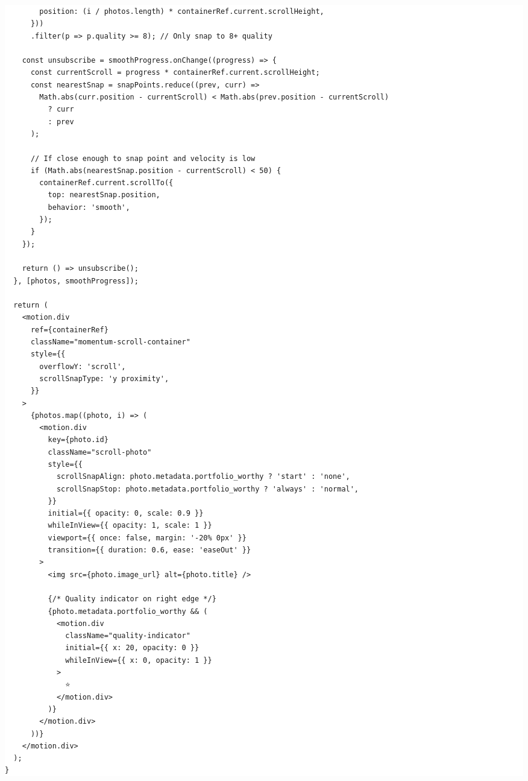 ```tsx
        position: (i / photos.length) * containerRef.current.scrollHeight,
      }))
      .filter(p => p.quality >= 8); // Only snap to 8+ quality

    const unsubscribe = smoothProgress.onChange((progress) => {
      const currentScroll = progress * containerRef.current.scrollHeight;
      const nearestSnap = snapPoints.reduce((prev, curr) =>
        Math.abs(curr.position - currentScroll) < Math.abs(prev.position - currentScroll)
          ? curr
          : prev
      );

      // If close enough to snap point and velocity is low
      if (Math.abs(nearestSnap.position - currentScroll) < 50) {
        containerRef.current.scrollTo({
          top: nearestSnap.position,
          behavior: 'smooth',
        });
      }
    });

    return () => unsubscribe();
  }, [photos, smoothProgress]);

  return (
    <motion.div
      ref={containerRef}
      className="momentum-scroll-container"
      style={{
        overflowY: 'scroll',
        scrollSnapType: 'y proximity',
      }}
    >
      {photos.map((photo, i) => (
        <motion.div
          key={photo.id}
          className="scroll-photo"
          style={{
            scrollSnapAlign: photo.metadata.portfolio_worthy ? 'start' : 'none',
            scrollSnapStop: photo.metadata.portfolio_worthy ? 'always' : 'normal',
          }}
          initial={{ opacity: 0, scale: 0.9 }}
          whileInView={{ opacity: 1, scale: 1 }}
          viewport={{ once: false, margin: '-20% 0px' }}
          transition={{ duration: 0.6, ease: 'easeOut' }}
        >
          <img src={photo.image_url} alt={photo.title} />

          {/* Quality indicator on right edge */}
          {photo.metadata.portfolio_worthy && (
            <motion.div
              className="quality-indicator"
              initial={{ x: 20, opacity: 0 }}
              whileInView={{ x: 0, opacity: 1 }}
            >
              ⭐
            </motion.div>
          )}
        </motion.div>
      ))}
    </motion.div>
  );
}
```